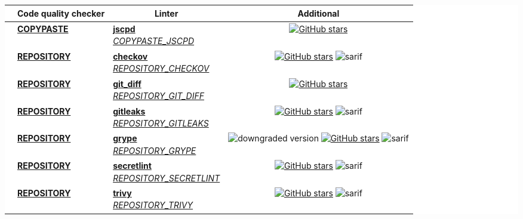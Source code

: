 |                                                                                                                                                             | Code quality checker                                                  | Linter                                                                                                                                                                         |                                                                                                                       Additional                                                                                                                       |
|:-------------------------------------------------------------------------------------------------------------------------------------------------------------------:|-----------------------------------------------------------------------|--------------------------------------------------------------------------------------------------------------------------------------------------------------------------------|:------------------------------------------------------------------------------------------------------------------------------------------------------------------------------------------------------------------------------------------------------:|
| <img src="https://github.com/oxsecurity/megalinter/raw/main/docs/assets/icons/copypaste.ico" alt="" height="32px" class="megalinter-icon"></a>  | [**COPYPASTE**](https://megalinter.io/7.8.0/descriptors/copypaste/)   | [**jscpd**](https://megalinter.io/7.8.0/descriptors/copypaste_jscpd/)<br/>[_COPYPASTE_JSCPD_](https://megalinter.io/7.8.0/descriptors/copypaste_jscpd/)                        |                                                             [![GitHub stars](https://img.shields.io/github/stars/kucherenko/jscpd?cacheSeconds=3600)](https://github.com/kucherenko/jscpd)                                                             |
|  <img src="https://github.com/oxsecurity/megalinter/raw/main/docs/assets/icons/default.ico" alt="" height="32px" class="megalinter-icon"></a>   | [**REPOSITORY**](https://megalinter.io/7.8.0/descriptors/repository/) | [**checkov**](https://megalinter.io/7.8.0/descriptors/repository_checkov/)<br/>[_REPOSITORY_CHECKOV_](https://megalinter.io/7.8.0/descriptors/repository_checkov/)             |                                [![GitHub stars](https://img.shields.io/github/stars/bridgecrewio/checkov?cacheSeconds=3600)](https://github.com/bridgecrewio/checkov) ![sarif](https://shields.io/badge/-SARIF-orange)                                 |
|  <img src="https://github.com/oxsecurity/megalinter/raw/main/docs/assets/icons/default.ico" alt="" height="32px" class="megalinter-icon"></a>   | [**REPOSITORY**](https://megalinter.io/7.8.0/descriptors/repository/) | [**git_diff**](https://megalinter.io/7.8.0/descriptors/repository_git_diff/)<br/>[_REPOSITORY_GIT_DIFF_](https://megalinter.io/7.8.0/descriptors/repository_git_diff/)         |                                                                      [![GitHub stars](https://img.shields.io/github/stars/git/git?cacheSeconds=3600)](https://github.com/git/git)                                                                      |
|  <img src="https://github.com/oxsecurity/megalinter/raw/main/docs/assets/icons/default.ico" alt="" height="32px" class="megalinter-icon"></a>   | [**REPOSITORY**](https://megalinter.io/7.8.0/descriptors/repository/) | [**gitleaks**](https://megalinter.io/7.8.0/descriptors/repository_gitleaks/)<br/>[_REPOSITORY_GITLEAKS_](https://megalinter.io/7.8.0/descriptors/repository_gitleaks/)         |                                   [![GitHub stars](https://img.shields.io/github/stars/gitleaks/gitleaks?cacheSeconds=3600)](https://github.com/gitleaks/gitleaks) ![sarif](https://shields.io/badge/-SARIF-orange)                                    |
|  <img src="https://github.com/oxsecurity/megalinter/raw/main/docs/assets/icons/default.ico" alt="" height="32px" class="megalinter-icon"></a>   | [**REPOSITORY**](https://megalinter.io/7.8.0/descriptors/repository/) | [**grype**](https://megalinter.io/7.8.0/descriptors/repository_grype/)<br/>[_REPOSITORY_GRYPE_](https://megalinter.io/7.8.0/descriptors/repository_grype/)                     | ![downgraded version](https://shields.io/badge/-downgraded%20version-orange) [![GitHub stars](https://img.shields.io/github/stars/anchore/grype?cacheSeconds=3600)](https://github.com/anchore/grype) ![sarif](https://shields.io/badge/-SARIF-orange) |
|  <img src="https://github.com/oxsecurity/megalinter/raw/main/docs/assets/icons/default.ico" alt="" height="32px" class="megalinter-icon"></a>   | [**REPOSITORY**](https://megalinter.io/7.8.0/descriptors/repository/) | [**secretlint**](https://megalinter.io/7.8.0/descriptors/repository_secretlint/)<br/>[_REPOSITORY_SECRETLINT_](https://megalinter.io/7.8.0/descriptors/repository_secretlint/) |                               [![GitHub stars](https://img.shields.io/github/stars/secretlint/secretlint?cacheSeconds=3600)](https://github.com/secretlint/secretlint) ![sarif](https://shields.io/badge/-SARIF-orange)                                |
|  <img src="https://github.com/oxsecurity/megalinter/raw/main/docs/assets/icons/default.ico" alt="" height="32px" class="megalinter-icon"></a>   | [**REPOSITORY**](https://megalinter.io/7.8.0/descriptors/repository/) | [**trivy**](https://megalinter.io/7.8.0/descriptors/repository_trivy/)<br/>[_REPOSITORY_TRIVY_](https://megalinter.io/7.8.0/descriptors/repository_trivy/)                     |                                  [![GitHub stars](https://img.shields.io/github/stars/aquasecurity/trivy?cacheSeconds=3600)](https://github.com/aquasecurity/trivy) ![sarif](https://shields.io/badge/-SARIF-orange)                                   |
